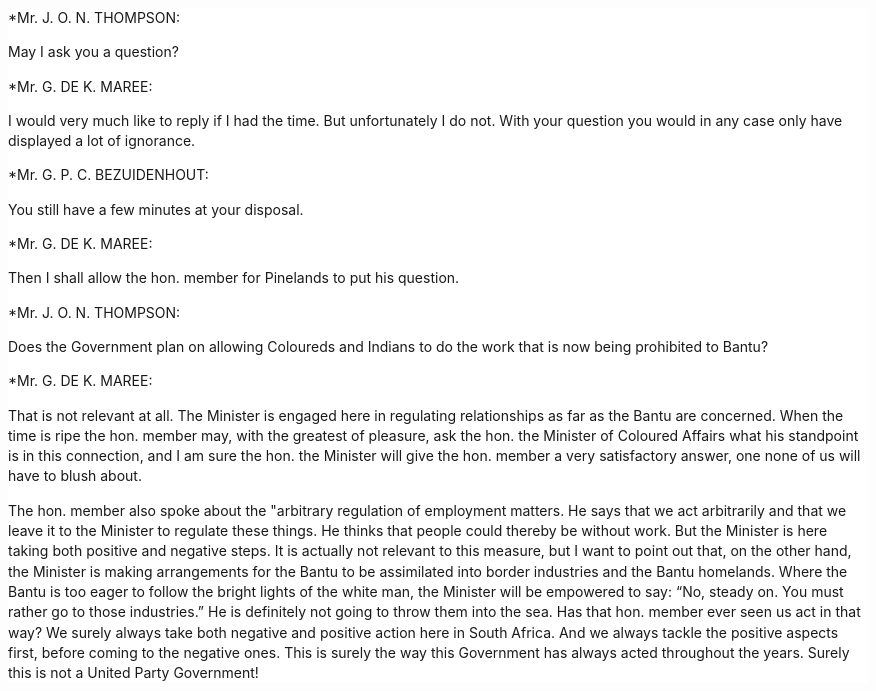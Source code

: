 </speech>

<speech by="#thompson">

<from>*Mr. <person refersTo="hansard_za">J. O. N. THOMPSON</person>:</from>

<p>May I ask you a question?</p>

</speech>

<speech by="#maree">

<from>*Mr. <person refersTo="hansard_za">G. DE K. MAREE</person>:</from>

<p>I would very much like to reply if I had the time. But unfortunately I do not. With your question you would in any case only have displayed a lot of ignorance.</p>

</speech>

<speech by="#bezuidenhout">

<from>*Mr. <person refersTo="hansard_za">G. P. C. BEZUIDENHOUT</person>:</from>

<p>You still have a few minutes at your disposal.</p>

</speech>

<speech by="#maree">

<from>*Mr. <person refersTo="hansard_za">G. DE K. MAREE</person>:</from>

<p>Then I shall allow the hon. member for Pinelands to put his question.</p>

</speech>

<speech by="#thompson">

<from>*Mr. <person refersTo="hansard_za">J. O. N. THOMPSON</person>:</from>

<p>Does the Government plan on allowing Coloureds and Indians to do the work that is now being prohibited to Bantu?</p>

</speech>

<speech by="#maree">

<from>*Mr. <person refersTo="hansard_za">G. DE K. MAREE</person>:</from>

<p>That is not relevant at all. The Minister is engaged here in regulating relationships as far as the Bantu are concerned. When the time is ripe the hon. member may, with the greatest of pleasure, ask the hon. the Minister of Coloured Affairs what his standpoint is in this connection, and I am sure the hon. the Minister will give the <span class="col_1685-1686" refersTo="page_0857"/>hon. member a very satisfactory answer, one none of us will have to blush about.</p>

<p>The hon. member also spoke about the "arbitrary regulation of employment matters. He says that we act arbitrarily and that we leave it to the Minister to regulate these things. He thinks that people could thereby be without work. But the Minister is here taking both positive and negative steps. It is actually not relevant to this measure, but I want to point out that, on the other hand, the Minister is making arrangements for the Bantu to be assimilated into border industries and the Bantu homelands. Where the Bantu is too eager to follow the bright lights of the white man, the Minister will be empowered to say: &#x201C;No, steady on. You must rather go to those industries.&#x201D; He is definitely not going to throw them into the sea. Has that hon. member ever seen us act in that way? We surely always take both negative and positive action here in South Africa. And we always tackle the positive aspects first, before coming to the negative ones. This is surely the way this Government has always acted throughout the years. Surely this is not a United Party Government!</p>
